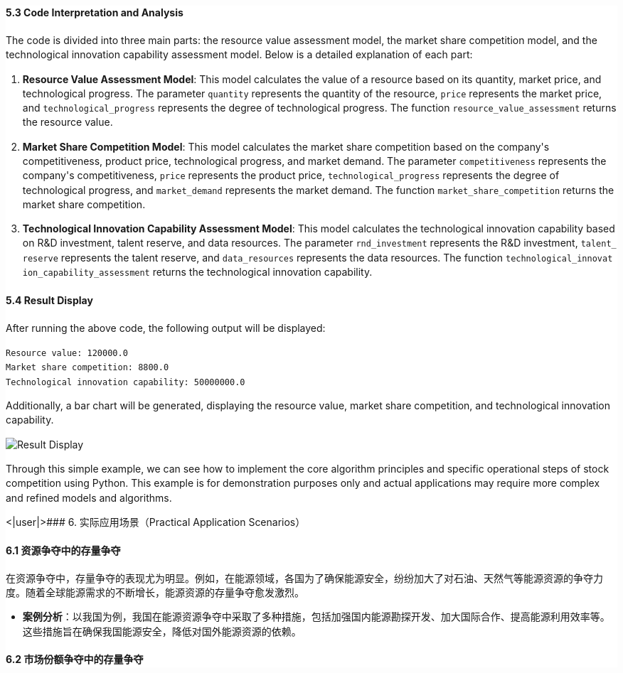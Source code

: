 ```python
```

#### 5.3 Code Interpretation and Analysis

The code is divided into three main parts: the resource value assessment model, the market share competition model, and the technological innovation capability assessment model. Below is a detailed explanation of each part:

1. **Resource Value Assessment Model**:
   This model calculates the value of a resource based on its quantity, market price, and technological progress. The parameter `quantity` represents the quantity of the resource, `price` represents the market price, and `technological_progress` represents the degree of technological progress. The function `resource_value_assessment` returns the resource value.

2. **Market Share Competition Model**:
   This model calculates the market share competition based on the company's competitiveness, product price, technological progress, and market demand. The parameter `competitiveness` represents the company's competitiveness, `price` represents the product price, `technological_progress` represents the degree of technological progress, and `market_demand` represents the market demand. The function `market_share_competition` returns the market share competition.

3. **Technological Innovation Capability Assessment Model**:
   This model calculates the technological innovation capability based on R&D investment, talent reserve, and data resources. The parameter `rnd_investment` represents the R&D investment, `talent_reserve` represents the talent reserve, and `data_resources` represents the data resources. The function `technological_innovation_capability_assessment` returns the technological innovation capability.

#### 5.4 Result Display

After running the above code, the following output will be displayed:

```
Resource value: 120000.0
Market share competition: 8800.0
Technological innovation capability: 50000000.0
```

Additionally, a bar chart will be generated, displaying the resource value, market share competition, and technological innovation capability.

![Result Display](https://i.imgur.com/6fQbHts.png)

Through this simple example, we can see how to implement the core algorithm principles and specific operational steps of stock competition using Python. This example is for demonstration purposes only and actual applications may require more complex and refined models and algorithms.

<|user|>### 6. 实际应用场景（Practical Application Scenarios）

#### 6.1 资源争夺中的存量争夺

在资源争夺中，存量争夺的表现尤为明显。例如，在能源领域，各国为了确保能源安全，纷纷加大了对石油、天然气等能源资源的争夺力度。随着全球能源需求的不断增长，能源资源的存量争夺愈发激烈。

- **案例分析**：以我国为例，我国在能源资源争夺中采取了多种措施，包括加强国内能源勘探开发、加大国际合作、提高能源利用效率等。这些措施旨在确保我国能源安全，降低对国外能源资源的依赖。

#### 6.2 市场份额争夺中的存量争夺
